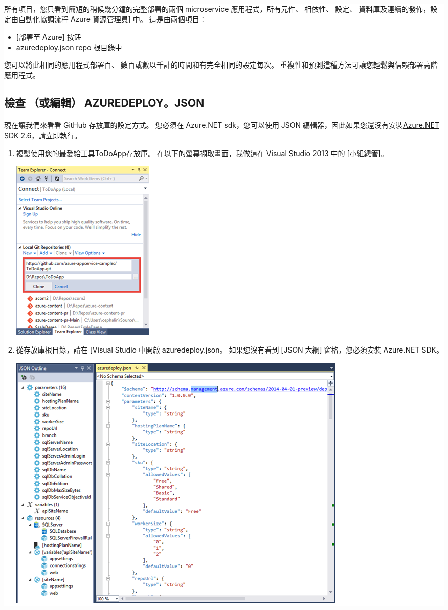 所有項目，您只看到簡短的稍候幾分鐘的完整部署的兩個 microservice 應用程式，所有元件、 相依性、 設定、 資料庫及連續的發佈，設定由自動化協調流程 Azure 資源管理員] 中。 這是由兩個項目︰

-   [部署至 Azure] 按鈕
-   azuredeploy.json repo 根目錄中

您可以將此相同的應用程式部署百、 數百或數以千計的時間和有完全相同的設定每次。 重複性和預測這種方法可讓您輕鬆與信賴部署高階應用程式。

## <a name="examine-or-edit-azuredeployjson"></a>檢查 （或編輯） AZUREDEPLOY。JSON ##

現在讓我們來看看 GitHub 存放庫的設定方式。 您必須在 Azure.NET sdk，您可以使用 JSON 編輯器，因此如果您還沒有安裝[Azure.NET SDK 2.6](/downloads/)，請立即執行。

1.  複製使用您的最愛給工具[ToDoApp](https://github.com/azure-appservice-samples/ToDoApp)存放庫。 在以下的螢幕擷取畫面，我做這在 Visual Studio 2013 中的 [小組總管]。

    ![](./media/app-service-deploy-complex-application-predictably/examinejson-1-vsclone.png)

2.  從存放庫根目錄，請在 [Visual Studio 中開啟 azuredeploy.json。 如果您沒有看到 [JSON 大綱] 窗格，您必須安裝 Azure.NET SDK。

    ![](./media/app-service-deploy-complex-application-predictably/examinejson-2-vsjsoneditor.png)
